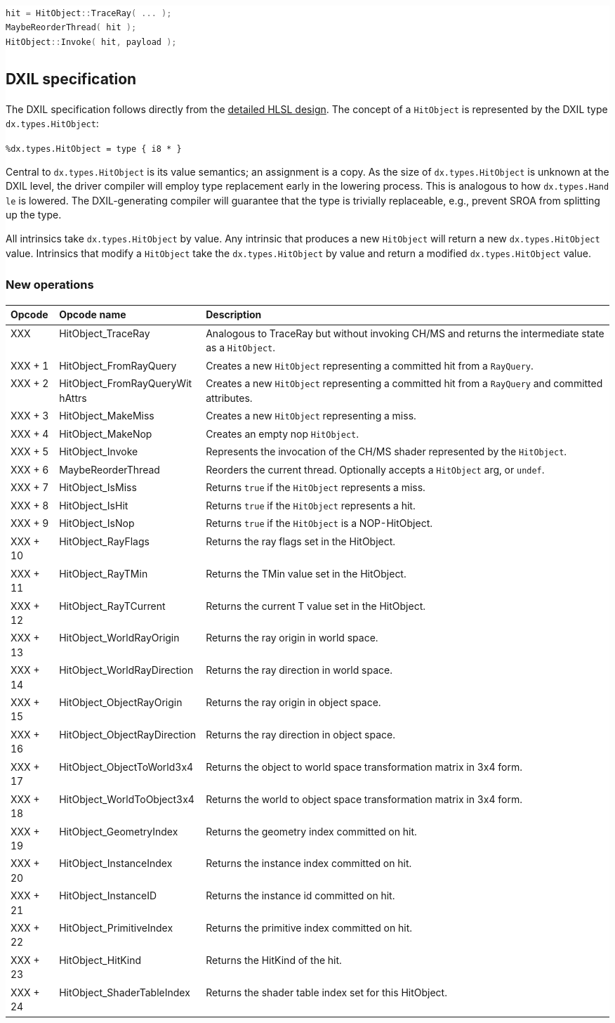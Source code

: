 ```C++
hit = HitObject::TraceRay( ... );
MaybeReorderThread( hit );
HitObject::Invoke( hit, payload );
```

## DXIL specification

The DXIL specification follows directly from the
[detailed HLSL design](#detailed-design).
The concept of a `HitObject` is represented by the DXIL type
`dx.types.HitObject`:

```DXIL
%dx.types.HitObject = type { i8 * }
```

Central to `dx.types.HitObject` is its value semantics;
an assignment is a copy.
As the size of `dx.types.HitObject` is unknown at the DXIL level, the driver
compiler will employ type replacement early in the lowering process. This is
analogous to how `dx.types.Handle` is lowered.
The DXIL-generating compiler will guarantee that the type is
trivially replaceable, e.g., prevent SROA from splitting up the type.

All intrinsics take `dx.types.HitObject` by value. Any intrinsic that produces
a new `HitObject` will return a new `dx.types.HitObject` value.
Intrinsics that modify a `HitObject` take the `dx.types.HitObject` by value and return a modified `dx.types.HitObject` value.

### New operations

| Opcode | Opcode name | Description
|:---    |:---         |:---
XXX      | HitObject_TraceRay | Analogous to TraceRay but without invoking CH/MS and returns the intermediate state as a `HitObject`.
XXX + 1  | HitObject_FromRayQuery | Creates a new `HitObject` representing a committed hit from a `RayQuery`.
XXX + 2  | HitObject_FromRayQueryWithAttrs | Creates a new `HitObject` representing a committed hit from a `RayQuery` and committed attributes.
XXX + 3  | HitObject_MakeMiss | Creates a new `HitObject` representing a miss.
XXX + 4  | HitObject_MakeNop | Creates an empty nop `HitObject`.
XXX + 5  | HitObject_Invoke | Represents the invocation of the CH/MS shader represented by the `HitObject`.
XXX + 6  | MaybeReorderThread | Reorders the current thread. Optionally accepts a `HitObject` arg, or `undef`.
XXX + 7  | HitObject_IsMiss | Returns `true` if the `HitObject` represents a miss.
XXX + 8  | HitObject_IsHit | Returns `true` if the `HitObject` represents a hit.
XXX + 9  | HitObject_IsNop | Returns `true` if the `HitObject` is a NOP-HitObject.
XXX + 10 | HitObject_RayFlags | Returns the ray flags set in the HitObject.
XXX + 11 | HitObject_RayTMin | Returns the TMin value set in the HitObject.
XXX + 12 | HitObject_RayTCurrent | Returns the current T value set in the HitObject.
XXX + 13 | HitObject_WorldRayOrigin | Returns the ray origin in world space.
XXX + 14 | HitObject_WorldRayDirection | Returns the ray direction in world space.
XXX + 15 | HitObject_ObjectRayOrigin | Returns the ray origin in object space.
XXX + 16 | HitObject_ObjectRayDirection | Returns the ray direction in object space.
XXX + 17 | HitObject_ObjectToWorld3x4 | Returns the object to world space transformation matrix in 3x4 form.
XXX + 18 | HitObject_WorldToObject3x4 | Returns the world to object space transformation matrix in 3x4 form.
XXX + 19 | HitObject_GeometryIndex | Returns the geometry index committed on hit.
XXX + 20 | HitObject_InstanceIndex | Returns the instance index committed on hit.
XXX + 21 | HitObject_InstanceID | Returns the instance id committed on hit.
XXX + 22 | HitObject_PrimitiveIndex | Returns the primitive index committed on hit.
XXX + 23 | HitObject_HitKind | Returns the HitKind of the hit.
XXX + 24 | HitObject_ShaderTableIndex | Returns the shader table index set for this HitObject.